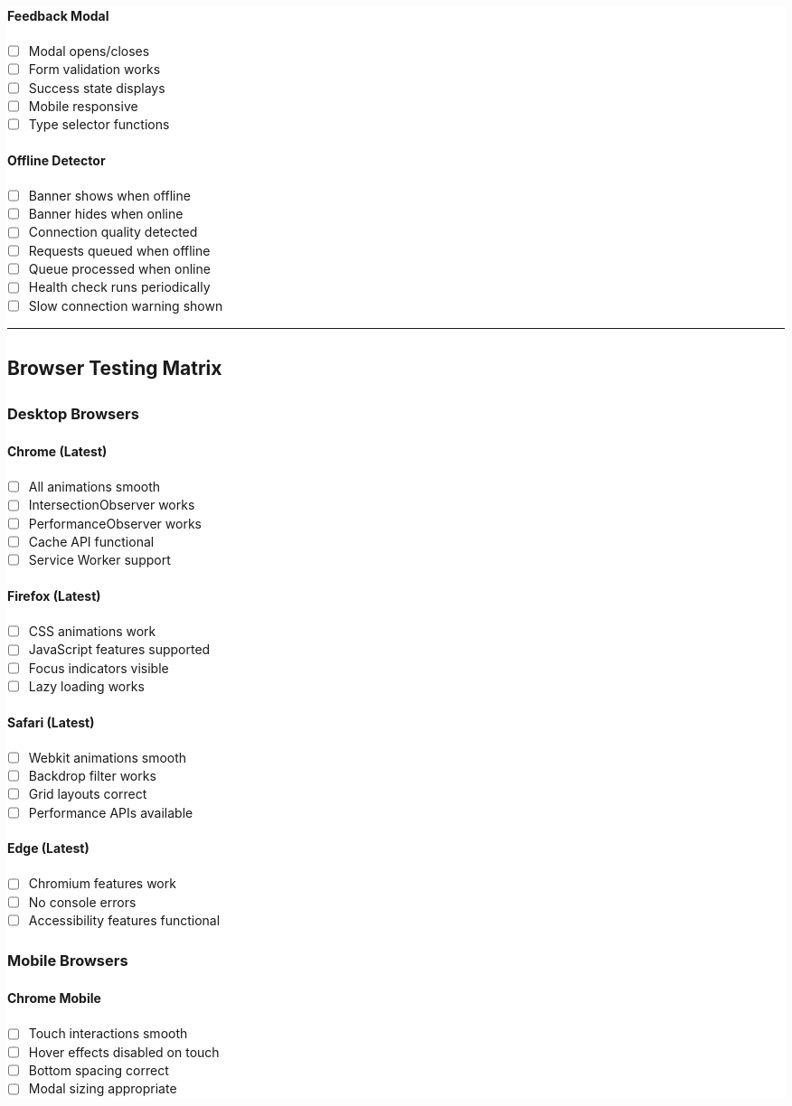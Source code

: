 #### Feedback Modal
- [ ] Modal opens/closes
- [ ] Form validation works
- [ ] Success state displays
- [ ] Mobile responsive
- [ ] Type selector functions

#### Offline Detector
- [ ] Banner shows when offline
- [ ] Banner hides when online
- [ ] Connection quality detected
- [ ] Requests queued when offline
- [ ] Queue processed when online
- [ ] Health check runs periodically
- [ ] Slow connection warning shown

---

## Browser Testing Matrix

### Desktop Browsers

#### Chrome (Latest)
- [ ] All animations smooth
- [ ] IntersectionObserver works
- [ ] PerformanceObserver works
- [ ] Cache API functional
- [ ] Service Worker support

#### Firefox (Latest)
- [ ] CSS animations work
- [ ] JavaScript features supported
- [ ] Focus indicators visible
- [ ] Lazy loading works

#### Safari (Latest)
- [ ] Webkit animations smooth
- [ ] Backdrop filter works
- [ ] Grid layouts correct
- [ ] Performance APIs available

#### Edge (Latest)
- [ ] Chromium features work
- [ ] No console errors
- [ ] Accessibility features functional

### Mobile Browsers

#### Chrome Mobile
- [ ] Touch interactions smooth
- [ ] Hover effects disabled on touch
- [ ] Bottom spacing correct
- [ ] Modal sizing appropriate

